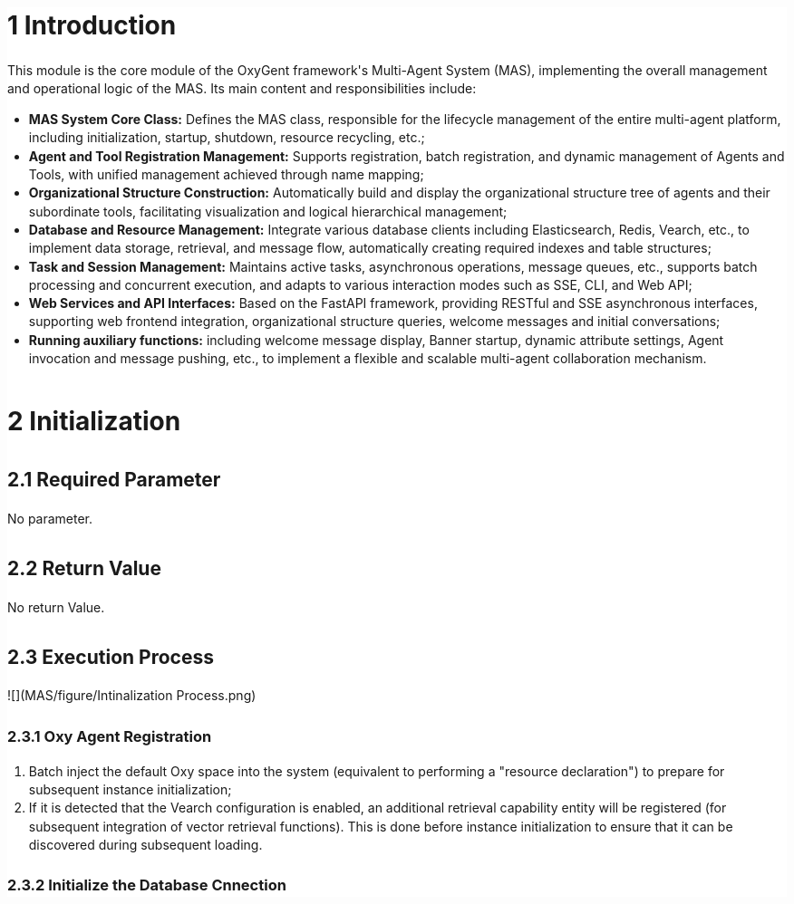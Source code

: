 # 1 Introduction

This module is the core module of the OxyGent framework's Multi-Agent System (MAS), implementing the overall management and operational logic of the MAS. Its main content and responsibilities include:

- **MAS System Core Class:** Defines the MAS class, responsible for the lifecycle management of the entire multi-agent platform, including initialization, startup, shutdown, resource recycling, etc.;
- **Agent and Tool Registration Management:** Supports registration, batch registration, and dynamic management of Agents and Tools, with unified management achieved through name mapping;
- **Organizational Structure Construction:** Automatically build and display the organizational structure tree of agents and their subordinate tools, facilitating visualization and logical hierarchical management;
- **Database and Resource Management:** Integrate various database clients including Elasticsearch, Redis, Vearch, etc., to implement data storage, retrieval, and message flow, automatically creating required indexes and table structures;
- **Task and Session Management:** Maintains active tasks, asynchronous operations, message queues, etc., supports batch processing and concurrent execution, and adapts to various interaction modes such as SSE, CLI, and Web API;
- **Web Services and API Interfaces:** Based on the FastAPI framework, providing RESTful and SSE asynchronous interfaces, supporting web frontend integration, organizational structure queries, welcome messages and initial conversations;
- **Running auxiliary functions:** including welcome message display, Banner startup, dynamic attribute settings, Agent invocation and message pushing, etc., to implement a flexible and scalable multi-agent collaboration mechanism.

# 2 Initialization

## 2.1 Required Parameter

No parameter.

## 2.2 Return Value

No return Value.

## 2.3 Execution Process

![](MAS/figure/Intinalization Process.png)

### 2.3.1 Oxy Agent Registration

1. Batch inject the default Oxy space into the system (equivalent to performing a "resource declaration") to prepare for subsequent instance initialization;
2. If it is detected that the Vearch configuration is enabled, an additional retrieval capability entity will be registered (for subsequent integration of vector retrieval functions). This is done before instance initialization to ensure that it can be discovered during subsequent loading.

### 2.3.2 Initialize the Database Cnnection
